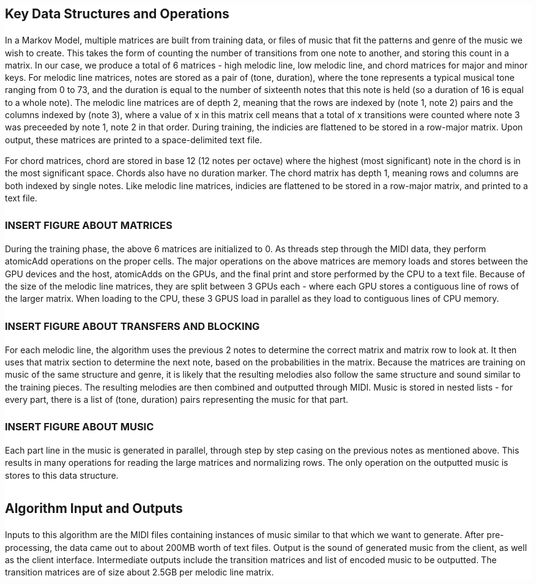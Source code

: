 ## Key Data Structures and Operations

In a Markov Model, multiple matrices are built from training data, or files of music that fit the patterns and genre of the music we wish to create. This takes the form of counting the number of transitions from one note to another, and storing this count in a matrix. In our case, we produce a total of 6 matrices - high melodic line, low melodic line, and chord matrices for major and minor keys. For melodic line matrices, notes are stored as a pair of (tone, duration), where the tone represents a typical musical tone ranging from 0 to 73, and the duration is equal to the number of sixteenth notes that this note is held (so a duration of 16 is equal to a whole note). The melodic line matrices are of depth 2, meaning that the rows are indexed by (note 1, note 2) pairs and the columns indexed by (note 3), where a value of x in this matrix cell means that a total of x transitions were counted where note 3 was preceeded by note 1, note 2 in that order. During training, the indicies are flattened to be stored in a row-major matrix. Upon output, these matrices are printed to a space-delimited text file.

For chord matrices, chord are stored in base 12 (12 notes per octave) where the highest (most significant) note in the chord is in the most significant space. Chords also have no duration marker. The chord matrix has depth 1, meaning rows and columns are both indexed by single notes. Like melodic line matrices, indicies are flattened to be stored in a row-major matrix, and printed to a text file.

### INSERT FIGURE ABOUT MATRICES

During the training phase, the above 6 matrices are initialized to 0. As threads step through the MIDI data, they perform atomicAdd operations on the proper cells. The major operations on the above matrices are memory loads and stores between the GPU devices and the host, atomicAdds on the GPUs, and the final print and store performed by the CPU to a text file. Because of the size of the melodic line matrices, they are split between 3 GPUs each - where each GPU stores a contiguous line of rows of the larger matrix. When loading to the CPU, these 3 GPUS load in parallel as they load to contiguous lines of CPU memory.

### INSERT FIGURE ABOUT TRANSFERS AND BLOCKING

For each melodic line, the algorithm uses the previous 2 notes to determine the correct matrix and matrix row to look at. It then uses that matrix section to determine the next note, based on the probabilities in the matrix. Because the matrices are training on music of the same structure and genre, it is likely that the resulting melodies also follow the same structure and sound similar to the training pieces. The resulting melodies are then combined and outputted through MIDI. Music is stored in nested lists - for every part, there is a list of (tone, duration) pairs representing the music for that part. 

### INSERT FIGURE ABOUT MUSIC

Each part line in the music is generated in parallel, through step by step casing on the previous notes as mentioned above. This results in many operations for reading the large matrices and normalizing rows. The only operation on the outputted music is stores to this data structure.

## Algorithm Input and Outputs

Inputs to this algorithm are the MIDI files containing instances of music similar to that which we want to generate. After pre-processing, the data came out to about 200MB worth of text files. Output is the sound of generated music from the client, as well as the client interface. Intermediate outputs include the transition matrices and list of encoded music to be outputted. The transition matrices are of size about 2.5GB per melodic line matrix.
